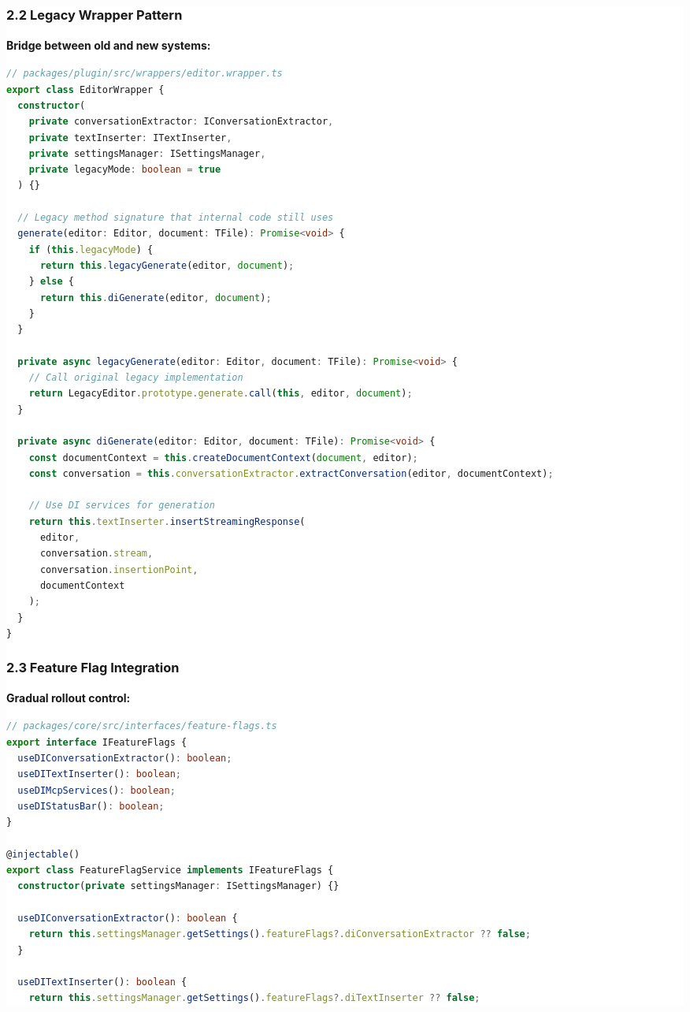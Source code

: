 ### 2.2 Legacy Wrapper Pattern
**Bridge between old and new systems:**

```typescript
// packages/plugin/src/wrappers/editor.wrapper.ts
export class EditorWrapper {
  constructor(
    private conversationExtractor: IConversationExtractor,
    private textInserter: ITextInserter,
    private settingsManager: ISettingsManager,
    private legacyMode: boolean = true
  ) {}

  // Legacy method signature that internal code still uses
  generate(editor: Editor, document: TFile): Promise<void> {
    if (this.legacyMode) {
      return this.legacyGenerate(editor, document);
    } else {
      return this.diGenerate(editor, document);
    }
  }

  private async legacyGenerate(editor: Editor, document: TFile): Promise<void> {
    // Call original legacy implementation
    return LegacyEditor.prototype.generate.call(this, editor, document);
  }

  private async diGenerate(editor: Editor, document: TFile): Promise<void> {
    const documentContext = this.createDocumentContext(document, editor);
    const conversation = this.conversationExtractor.extractConversation(editor, documentContext);

    // Use DI services for generation
    return this.textInserter.insertStreamingResponse(
      editor,
      conversation.stream,
      conversation.insertionPoint,
      documentContext
    );
  }
}
```

### 2.3 Feature Flag Integration
**Gradual rollout control:**

```typescript
// packages/core/src/interfaces/feature-flags.ts
export interface IFeatureFlags {
  useDIConversationExtractor(): boolean;
  useDITextInserter(): boolean;
  useDIMcpServices(): boolean;
  useDIStatusBar(): boolean;
}

@injectable()
export class FeatureFlagService implements IFeatureFlags {
  constructor(private settingsManager: ISettingsManager) {}

  useDIConversationExtractor(): boolean {
    return this.settingsManager.getSettings().featureFlags?.diConversationExtractor ?? false;
  }

  useDITextInserter(): boolean {
    return this.settingsManager.getSettings().featureFlags?.diTextInserter ?? false;
```